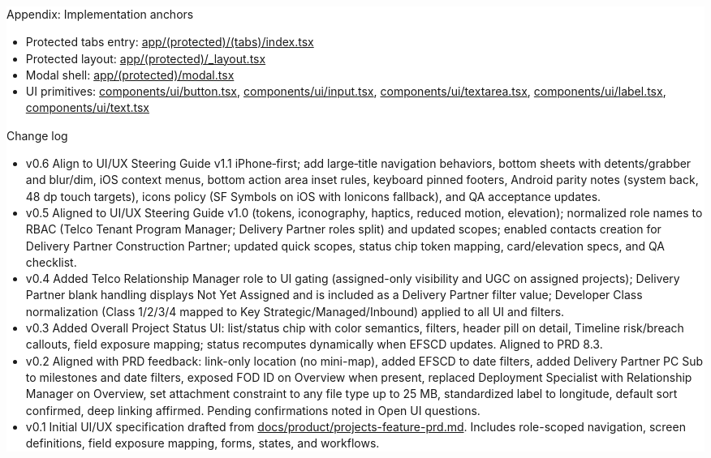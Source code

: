 Appendix: Implementation anchors

- Protected tabs entry: [app/(protected)/(tabs)/index.tsx](app/(protected)/(tabs)/index.tsx:1)
- Protected layout: [app/(protected)/_layout.tsx](app/(protected)/_layout.tsx:1)
- Modal shell: [app/(protected)/modal.tsx](app/(protected)/modal.tsx:1)
- UI primitives: [components/ui/button.tsx](components/ui/button.tsx:1), [components/ui/input.tsx](components/ui/input.tsx:1), [components/ui/textarea.tsx](components/ui/textarea.tsx:1), [components/ui/label.tsx](components/ui/label.tsx:1), [components/ui/text.tsx](components/ui/text.tsx:1)

Change log
- v0.6 Align to UI/UX Steering Guide v1.1 iPhone‑first; add large‑title navigation behaviors, bottom sheets with detents/grabber and blur/dim, iOS context menus, bottom action area inset rules, keyboard pinned footers, Android parity notes (system back, 48 dp touch targets), icons policy (SF Symbols on iOS with Ionicons fallback), and QA acceptance updates.
- v0.5 Aligned to UI/UX Steering Guide v1.0 (tokens, iconography, haptics, reduced motion, elevation); normalized role names to RBAC (Telco Tenant Program Manager; Delivery Partner roles split) and updated scopes; enabled contacts creation for Delivery Partner Construction Partner; updated quick scopes, status chip token mapping, card/elevation specs, and QA checklist.
- v0.4 Added Telco Relationship Manager role to UI gating (assigned-only visibility and UGC on assigned projects); Delivery Partner blank handling displays Not Yet Assigned and is included as a Delivery Partner filter value; Developer Class normalization (Class 1/2/3/4 mapped to Key Strategic/Managed/Inbound) applied to all UI and filters.
- v0.3 Added Overall Project Status UI: list/status chip with color semantics, filters, header pill on detail, Timeline risk/breach callouts, field exposure mapping; status recomputes dynamically when EFSCD updates. Aligned to PRD 8.3.
- v0.2 Aligned with PRD feedback: link-only location (no mini-map), added EFSCD to date filters, added Delivery Partner PC Sub to milestones and date filters, exposed FOD ID on Overview when present, replaced Deployment Specialist with Relationship Manager on Overview, set attachment constraint to any file type up to 25 MB, standardized label to longitude, default sort confirmed, deep linking affirmed. Pending confirmations noted in Open UI questions.
- v0.1 Initial UI/UX specification drafted from [docs/product/projects-feature-prd.md](docs/product/projects-feature-prd.md:1). Includes role-scoped navigation, screen definitions, field exposure mapping, forms, states, and workflows.